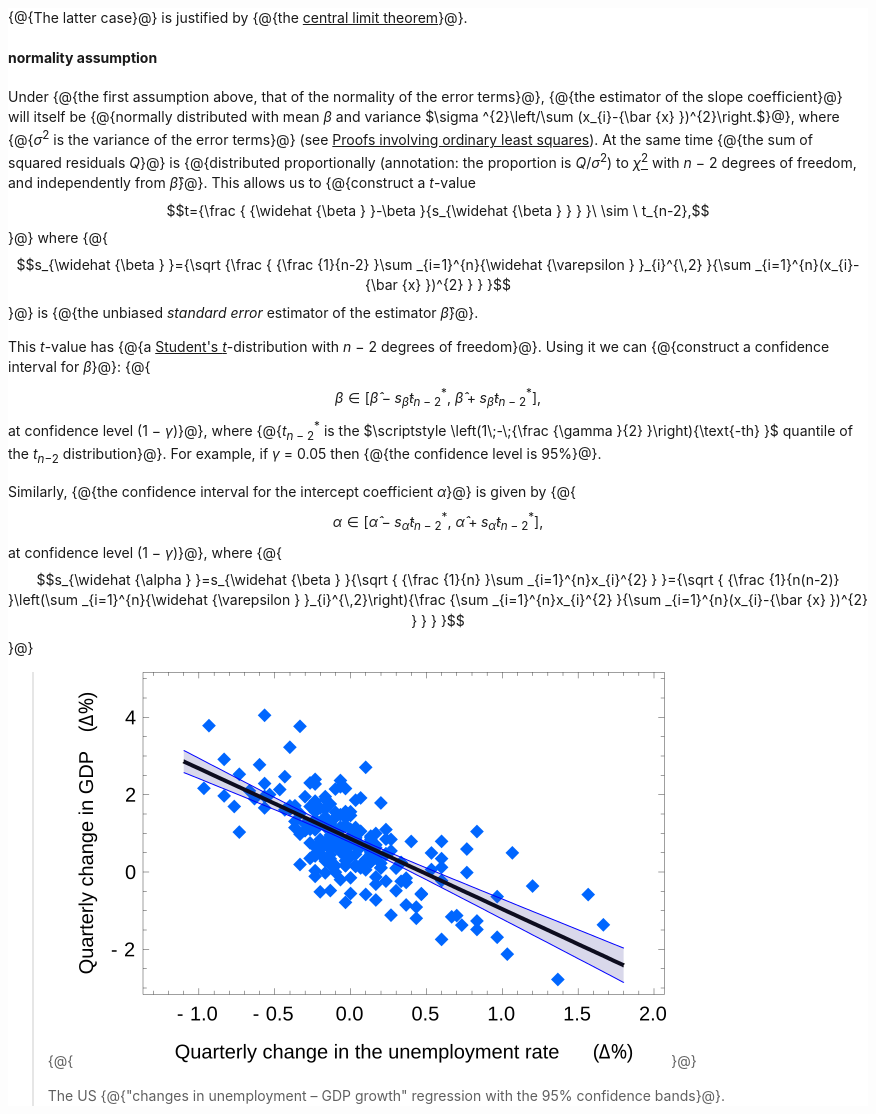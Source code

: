{@{The latter case}@} is justified by {@{the [central limit theorem](central%20limit%20theorem.md)}@}. 

#### normality assumption

Under {@{the first assumption above, that of the normality of the error terms}@}, {@{the estimator of the slope coefficient}@} will itself be {@{normally distributed with mean _β_ and variance $\sigma ^{2}\left/\sum (x_{i}-{\bar {x} })^{2}\right.$}@}, where {@{_σ_<sup>2</sup> is the variance of the error terms}@} \(see [Proofs involving ordinary least squares](proofs%20involving%20ordinary%20least%20squares.md)\). At the same time {@{the sum of squared residuals _Q_}@} is {@{distributed proportionally (annotation: the proportion is _Q_/_σ_<sup>2</sup>) to [_χ_<sup>2</sup>](chi-squared%20distribution.md) with _n_ − 2 degrees of freedom, and independently from ${\widehat {\beta } }$}@}. This allows us to {@{construct a _t_-value $$t={\frac { {\widehat {\beta } }-\beta }{s_{\widehat {\beta } } } }\ \sim \ t_{n-2},$$}@} where {@{$$s_{\widehat {\beta } }={\sqrt {\frac { {\frac {1}{n-2} }\sum _{i=1}^{n}{\widehat {\varepsilon } }_{i}^{\,2} }{\sum _{i=1}^{n}(x_{i}-{\bar {x} })^{2} } } }$$}@} is {@{the unbiased _standard error_ estimator of the estimator ${\widehat {\beta } }$}@}. 

This _t_-value has {@{a [Student's _t_](Student's%20t-distribution.md)-distribution with _n_ − 2 degrees of freedom}@}. Using it we can {@{construct a confidence interval for _β_}@}: {@{$$\beta \in \left[{\widehat {\beta } }-s_{\widehat {\beta } }t_{n-2}^{*},\ {\widehat {\beta } }+s_{\widehat {\beta } }t_{n-2}^{*}\right],$$ at confidence level \(1 − _γ_\)}@}, where {@{$t_{n-2}^{*}$ is the $\scriptstyle \left(1\;-\;{\frac {\gamma }{2} }\right){\text{-th} }$ quantile of the _t_<sub>_n_−2</sub> distribution}@}. For example, if _γ_ = 0.05 then {@{the confidence level is 95%}@}. 

Similarly, {@{the confidence interval for the intercept coefficient _α_}@} is given by {@{$$\alpha \in \left[{\widehat {\alpha } }-s_{\widehat {\alpha } }t_{n-2}^{*},\ {\widehat {\alpha } }+s_{\widehat {\alpha } }t_{n-2}^{*}\right],$$ at confidence level \(1 − _γ_\)}@}, where {@{$$s_{\widehat {\alpha } }=s_{\widehat {\beta } }{\sqrt { {\frac {1}{n} }\sum _{i=1}^{n}x_{i}^{2} } }={\sqrt { {\frac {1}{n(n-2)} }\left(\sum _{i=1}^{n}{\widehat {\varepsilon } }_{i}^{\,2}\right){\frac {\sum _{i=1}^{n}x_{i}^{2} }{\sum _{i=1}^{n}(x_{i}-{\bar {x} })^{2} } } } }$$}@} 

> {@{![The US "changes in unemployment – GDP growth" regression with the 95% confidence bands.](../../archives/Wikimedia%20Commons/Okuns%20law%20with%20confidence%20bands.svg)}@}
>
> The US {@{"changes in unemployment – GDP growth" regression with the 95% confidence bands}@}. 
